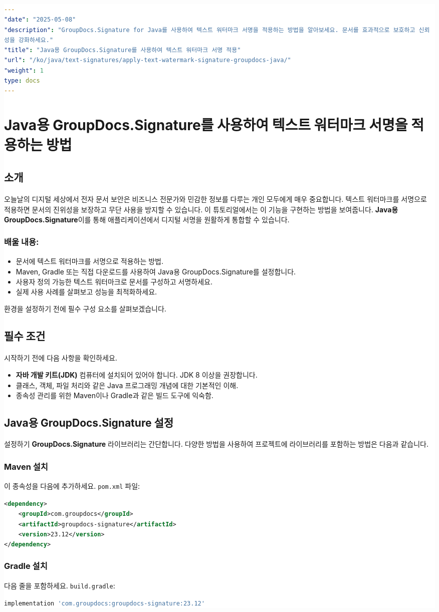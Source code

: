 ```yaml
---
"date": "2025-05-08"
"description": "GroupDocs.Signature for Java를 사용하여 텍스트 워터마크 서명을 적용하는 방법을 알아보세요. 문서를 효과적으로 보호하고 신뢰성을 강화하세요."
"title": "Java용 GroupDocs.Signature를 사용하여 텍스트 워터마크 서명 적용"
"url": "/ko/java/text-signatures/apply-text-watermark-signature-groupdocs-java/"
"weight": 1
type: docs
---
```

# Java용 GroupDocs.Signature를 사용하여 텍스트 워터마크 서명을 적용하는 방법

## 소개
오늘날의 디지털 세상에서 전자 문서 보안은 비즈니스 전문가와 민감한 정보를 다루는 개인 모두에게 매우 중요합니다. 텍스트 워터마크를 서명으로 적용하면 문서의 진위성을 보장하고 무단 사용을 방지할 수 있습니다. 이 튜토리얼에서는 이 기능을 구현하는 방법을 보여줍니다. **Java용 GroupDocs.Signature**이를 통해 애플리케이션에서 디지털 서명을 원활하게 통합할 수 있습니다.

### 배울 내용:
- 문서에 텍스트 워터마크를 서명으로 적용하는 방법.
- Maven, Gradle 또는 직접 다운로드를 사용하여 Java용 GroupDocs.Signature를 설정합니다.
- 사용자 정의 가능한 텍스트 워터마크로 문서를 구성하고 서명하세요.
- 실제 사용 사례를 살펴보고 성능을 최적화하세요.

환경을 설정하기 전에 필수 구성 요소를 살펴보겠습니다.

## 필수 조건
시작하기 전에 다음 사항을 확인하세요.
- **자바 개발 키트(JDK)** 컴퓨터에 설치되어 있어야 합니다. JDK 8 이상을 권장합니다.
- 클래스, 객체, 파일 처리와 같은 Java 프로그래밍 개념에 대한 기본적인 이해.
- 종속성 관리를 위한 Maven이나 Gradle과 같은 빌드 도구에 익숙함.

## Java용 GroupDocs.Signature 설정
설정하기 **GroupDocs.Signature** 라이브러리는 간단합니다. 다양한 방법을 사용하여 프로젝트에 라이브러리를 포함하는 방법은 다음과 같습니다.

### Maven 설치
이 종속성을 다음에 추가하세요. `pom.xml` 파일:
```xml
<dependency>
    <groupId>com.groupdocs</groupId>
    <artifactId>groupdocs-signature</artifactId>
    <version>23.12</version>
</dependency>
```

### Gradle 설치
다음 줄을 포함하세요. `build.gradle`:
```gradle
implementation 'com.groupdocs:groupdocs-signature:23.12'
```
